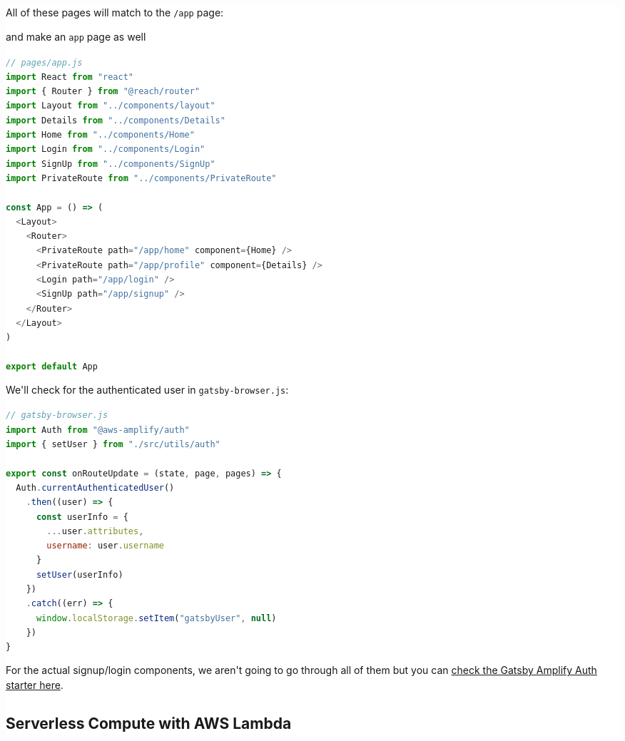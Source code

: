 All of these pages will match to the `/app` page:

and make an `app` page as well

```js
// pages/app.js
import React from "react"
import { Router } from "@reach/router"
import Layout from "../components/layout"
import Details from "../components/Details"
import Home from "../components/Home"
import Login from "../components/Login"
import SignUp from "../components/SignUp"
import PrivateRoute from "../components/PrivateRoute"

const App = () => (
  <Layout>
    <Router>
      <PrivateRoute path="/app/home" component={Home} />
      <PrivateRoute path="/app/profile" component={Details} />
      <Login path="/app/login" />
      <SignUp path="/app/signup" />
    </Router>
  </Layout>
)

export default App
```

We'll check for the authenticated user in `gatsby-browser.js`:

```js
// gatsby-browser.js
import Auth from "@aws-amplify/auth"
import { setUser } from "./src/utils/auth"

export const onRouteUpdate = (state, page, pages) => {
  Auth.currentAuthenticatedUser()
    .then((user) => {
      const userInfo = {
        ...user.attributes,
        username: user.username
      }
      setUser(userInfo)
    })
    .catch((err) => {
      window.localStorage.setItem("gatsbyUser", null)
    })
}
```

For the actual signup/login components, we aren't going to go through all of them but you can [check the Gatsby Amplify Auth starter here](https://github.com/dabit3/gatsby-auth-starter-aws-amplify).

## Serverless Compute with AWS Lambda
